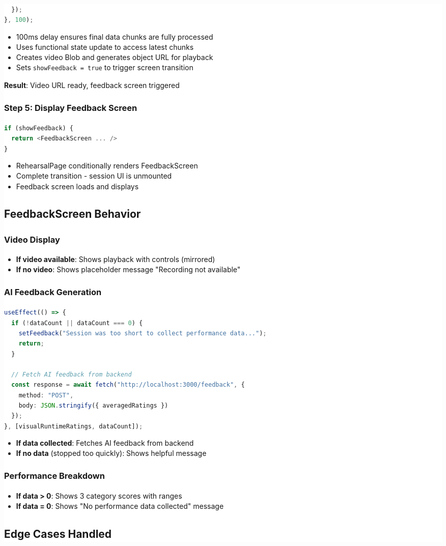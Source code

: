 ```typescript
  });
}, 100);
```
- 100ms delay ensures final data chunks are fully processed
- Uses functional state update to access latest chunks
- Creates video Blob and generates object URL for playback
- Sets `showFeedback = true` to trigger screen transition

**Result**: Video URL ready, feedback screen triggered

### Step 5: Display Feedback Screen
```typescript
if (showFeedback) {
  return <FeedbackScreen ... />
}
```
- RehearsalPage conditionally renders FeedbackScreen
- Complete transition - session UI is unmounted
- Feedback screen loads and displays

## FeedbackScreen Behavior

### Video Display
- **If video available**: Shows playback with controls (mirrored)
- **If no video**: Shows placeholder message "Recording not available"

### AI Feedback Generation
```typescript
useEffect(() => {
  if (!dataCount || dataCount === 0) {
    setFeedback("Session was too short to collect performance data...");
    return;
  }
  
  // Fetch AI feedback from backend
  const response = await fetch("http://localhost:3000/feedback", {
    method: "POST",
    body: JSON.stringify({ averagedRatings })
  });
}, [visualRuntimeRatings, dataCount]);
```
- **If data collected**: Fetches AI feedback from backend
- **If no data** (stopped too quickly): Shows helpful message

### Performance Breakdown
- **If data > 0**: Shows 3 category scores with ranges
- **If data = 0**: Shows "No performance data collected" message

## Edge Cases Handled
